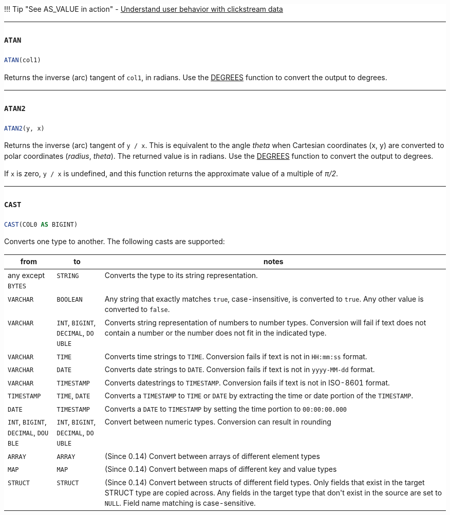 !!! Tip "See AS_VALUE in action"
    - [Understand user behavior with clickstream data](https://developer.confluent.io/tutorials/clickstream/confluent.html#execute-ksqldb-code)

---

### **`ATAN`**

```sql title="Since: 0.28.0"
ATAN(col1)
```

Returns the inverse (arc) tangent of `col1`, in radians. Use the [DEGREES](#degrees) function to convert the output to degrees.

---

### **`ATAN2`**

```sql title="Since: 0.28.0"
ATAN2(y, x)
```

Returns the inverse (arc) tangent of `y / x`. This is equivalent to the angle _theta_ when Cartesian coordinates (x, y) are converted to polar coordinates (_radius_, _theta_). The returned value is in radians. Use the [DEGREES](#degrees) function to convert the output to degrees.

If `x` is zero, `y / x` is undefined, and this function returns the approximate value of a multiple of _π/2_.

---

### **`CAST`**

```sql title="Since: 0.1.0"
CAST(COL0 AS BIGINT)
```

Converts one type to another. The following casts are supported:

| from | to | notes |
|------|----|-------|
| any except `BYTES` | `STRING` | Converts the type to its string representation. |
| `VARCHAR` | `BOOLEAN` | Any string that exactly matches `true`, case-insensitive, is converted to `true`. Any other value is converted to `false`. |
| `VARCHAR` | `INT`, `BIGINT`, `DECIMAL`, `DOUBLE` | Converts string representation of numbers to number types. Conversion will fail if text does not contain a number or the number does not fit in the indicated type. |
| `VARCHAR` | `TIME` | Converts time strings to `TIME`. Conversion fails if text is not in `HH:mm:ss` format.     |
| `VARCHAR` | `DATE` | Converts date strings to `DATE`. Conversion fails if text is not in `yyyy-MM-dd` format.     |
| `VARCHAR` | `TIMESTAMP` | Converts datestrings to `TIMESTAMP`. Conversion fails if text is not in ISO-8601 format.     |
| `TIMESTAMP` | `TIME`, `DATE` | Converts a `TIMESTAMP` to `TIME` or `DATE` by extracting the time or date portion of the `TIMESTAMP`.|
| `DATE` | `TIMESTAMP` | Converts a `DATE` to `TIMESTAMP` by setting the time portion to `00:00:00.000` |
| `INT`, `BIGINT`, `DECIMAL`, `DOUBLE` | `INT`, `BIGINT`, `DECIMAL`, `DOUBLE` | Convert between numeric types. Conversion can result in rounding |
| `ARRAY` | `ARRAY` | (Since 0.14) Convert between arrays of different element types |   
| `MAP` | `MAP` | (Since 0.14) Convert between maps of different key and value types |   
| `STRUCT` | `STRUCT` | (Since 0.14) Convert between structs of different field types. Only fields that exist in the target STRUCT type are copied across. Any fields in the target type that don't exist in the source are set to `NULL`. Field name matching is case-sensitive. |
